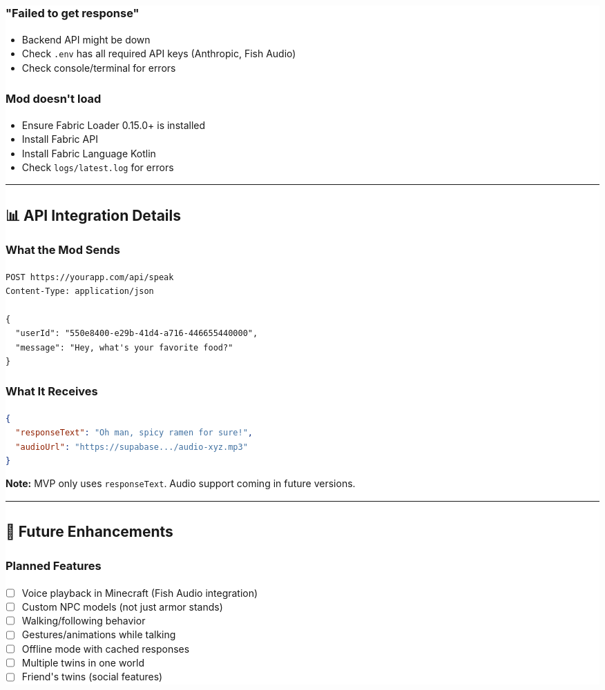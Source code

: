 ### "Failed to get response"
- Backend API might be down
- Check `.env` has all required API keys (Anthropic, Fish Audio)
- Check console/terminal for errors

### Mod doesn't load
- Ensure Fabric Loader 0.15.0+ is installed
- Install Fabric API
- Install Fabric Language Kotlin
- Check `logs/latest.log` for errors

---

## 📊 API Integration Details

### What the Mod Sends

```http
POST https://yourapp.com/api/speak
Content-Type: application/json

{
  "userId": "550e8400-e29b-41d4-a716-446655440000",
  "message": "Hey, what's your favorite food?"
}
```

### What It Receives

```json
{
  "responseText": "Oh man, spicy ramen for sure!",
  "audioUrl": "https://supabase.../audio-xyz.mp3"
}
```

**Note:** MVP only uses `responseText`. Audio support coming in future versions.

---

## 🚀 Future Enhancements

### Planned Features

- [ ] Voice playback in Minecraft (Fish Audio integration)
- [ ] Custom NPC models (not just armor stands)
- [ ] Walking/following behavior
- [ ] Gestures/animations while talking
- [ ] Offline mode with cached responses
- [ ] Multiple twins in one world
- [ ] Friend's twins (social features)
